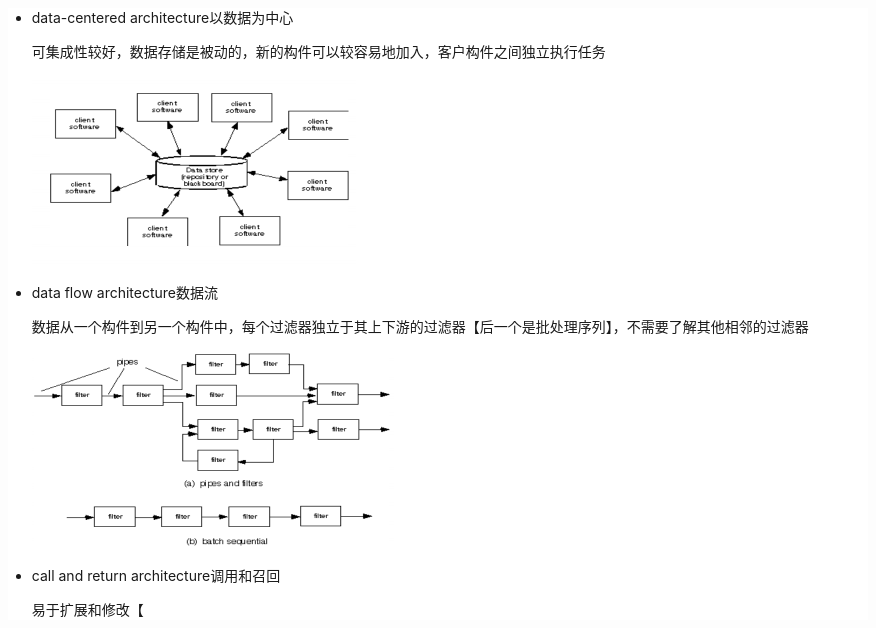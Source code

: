 * data-centered architecture以数据为中心

  可集成性较好，数据存储是被动的，新的构件可以较容易地加入，客户构件之间独立执行任务

  <img src="https://raw.githubusercontent.com/shuixianhua-ai/demo/main/image/image-20210610163608631.png" alt="image-20210610163608631" style="zoom:50%;" />

* data flow architecture数据流

  数据从一个构件到另一个构件中，每个过滤器独立于其上下游的过滤器【后一个是批处理序列】，不需要了解其他相邻的过滤器

  <img src="https://raw.githubusercontent.com/shuixianhua-ai/demo/main/image/image-20210610163635233.png" alt="image-20210610163635233" style="zoom:50%;" />

* call and return architecture调用和召回

  易于扩展和修改【
